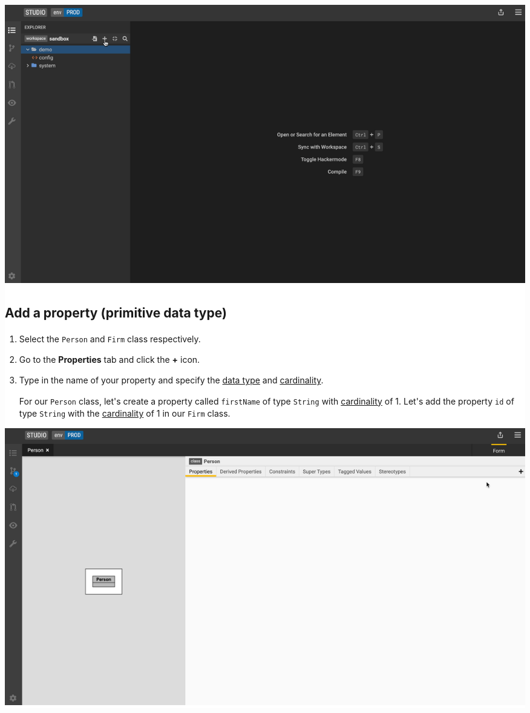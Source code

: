 ![create class](../assets/create-class.gif)

## Add a property (primitive data type)

1.  Select the `Person` and `Firm` class respectively.
2.  Go to the **Properties** tab and click the **+** icon.
3.  Type in the name of your property and specify the [data type](../reference/legend-language.md#primitive-types) and [cardinality](../reference/legend-language.md#class).

    For our `Person` class, let's create a property called `firstName` of type `String` with [cardinality](../reference/legend-language.md#class) of 1. Let's add the property `id` of type `String` with the [cardinality](../reference/legend-language.md#class) of 1 in our `Firm` class.

![add property](../assets/add-property.gif)
